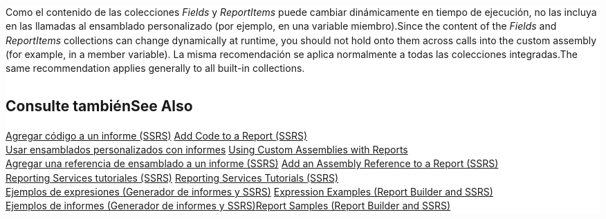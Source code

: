  <span data-ttu-id="b8fc4-201">Como el contenido de las colecciones *Fields* y *ReportItems* puede cambiar dinámicamente en tiempo de ejecución, no las incluya en las llamadas al ensamblado personalizado (por ejemplo, en una variable miembro).</span><span class="sxs-lookup"><span data-stu-id="b8fc4-201">Since the content of the *Fields* and *ReportItems* collections can change dynamically at runtime, you should not hold onto them across calls into the custom assembly (for example, in a member variable).</span></span> <span data-ttu-id="b8fc4-202">La misma recomendación se aplica normalmente a todas las colecciones integradas.</span><span class="sxs-lookup"><span data-stu-id="b8fc4-202">The same recommendation applies generally to all built-in collections.</span></span>  
  
## <a name="see-also"></a><span data-ttu-id="b8fc4-203">Consulte también</span><span class="sxs-lookup"><span data-stu-id="b8fc4-203">See Also</span></span>  
 <span data-ttu-id="b8fc4-204">[Agregar código a un informe &#40;SSRS&#41;](add-code-to-a-report-ssrs.md) </span><span class="sxs-lookup"><span data-stu-id="b8fc4-204">[Add Code to a Report &#40;SSRS&#41;](add-code-to-a-report-ssrs.md) </span></span>  
 <span data-ttu-id="b8fc4-205">[Usar ensamblados personalizados con informes](../custom-assemblies/using-custom-assemblies-with-reports.md) </span><span class="sxs-lookup"><span data-stu-id="b8fc4-205">[Using Custom Assemblies with Reports](../custom-assemblies/using-custom-assemblies-with-reports.md) </span></span>  
 <span data-ttu-id="b8fc4-206">[Agregar una referencia de ensamblado a un informe &#40;SSRS&#41;](add-an-assembly-reference-to-a-report-ssrs.md) </span><span class="sxs-lookup"><span data-stu-id="b8fc4-206">[Add an Assembly Reference to a Report &#40;SSRS&#41;](add-an-assembly-reference-to-a-report-ssrs.md) </span></span>  
 <span data-ttu-id="b8fc4-207">[Reporting Services tutoriales &#40;SSRS&#41;](../reporting-services-tutorials-ssrs.md) </span><span class="sxs-lookup"><span data-stu-id="b8fc4-207">[Reporting Services Tutorials &#40;SSRS&#41;](../reporting-services-tutorials-ssrs.md) </span></span>  
 <span data-ttu-id="b8fc4-208">[Ejemplos de expresiones &#40;Generador de informes y SSRS&#41;](expression-examples-report-builder-and-ssrs.md) </span><span class="sxs-lookup"><span data-stu-id="b8fc4-208">[Expression Examples &#40;Report Builder and SSRS&#41;](expression-examples-report-builder-and-ssrs.md) </span></span>  
 [<span data-ttu-id="b8fc4-209">Ejemplos de informes (Generador de informes y SSRS)</span><span class="sxs-lookup"><span data-stu-id="b8fc4-209">Report Samples (Report Builder and SSRS)</span></span>](https://go.microsoft.com/fwlink/?LinkId=198283)  
  
  
